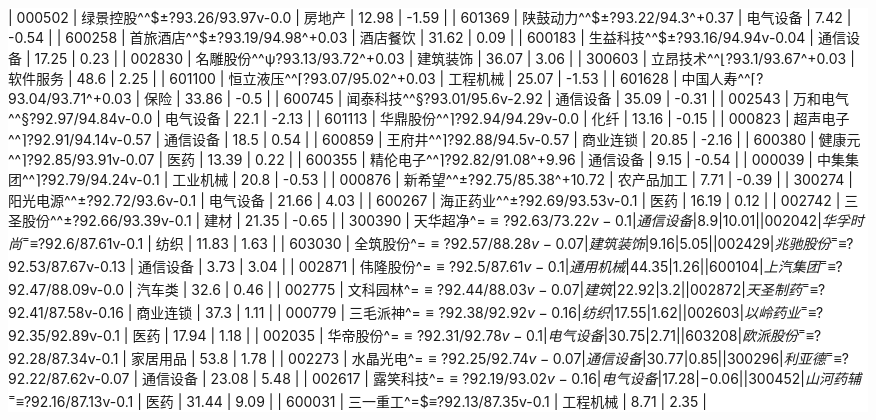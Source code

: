 | 000502 |  绿景控股^^$±?93.26/93.97v-0.0  |   房地产   |  12.98  | -1.59 |
| 601369 |  陕鼓动力^^$±?93.22/94.3^+0.37  |  电气设备  |   7.42  | -0.54 |
| 600258 |  首旅酒店^^$±?93.19/94.98^+0.03 |  酒店餐饮  |  31.62  |  0.09 |
| 600183 |  生益科技^^$±?93.16/94.94v-0.04 |  通信设备  |  17.25  |  0.23 |
| 002830 |  名雕股份^^ψ?93.13/93.72^+0.03  |  建筑装饰  |  36.07  |  3.06 |
| 300603 |   立昂技术^^⌊?93.1/93.67^+0.03  |  软件服务  |   48.6  |  2.25 |
| 601100 |  恒立液压^^⌈?93.07/95.02^+0.03  |  工程机械  |  25.07  | -1.53 |
| 601628 |  中国人寿^^⌈?93.04/93.71^+0.03  |    保险    |  33.86  |  -0.5 |
| 600745 |   闻泰科技^^§?93.01/95.6v-2.92  |  通信设备  |  35.09  | -0.31 |
| 002543 |   万和电气^^§?92.97/94.84v-0.0  |  电气设备  |   22.1  | -2.13 |
| 601113 |   华鼎股份^^⌉?92.94/94.29v-0.0  |    化纤    |  13.16  | -0.15 |
| 000823 |  超声电子^^⌉?92.91/94.14v-0.57  |  通信设备  |   18.5  |  0.54 |
| 600859 |    王府井^^⌉?92.88/94.5v-0.57   |  商业连锁  |  20.85  | -2.16 |
| 600380 |   健康元^^⌉?92.85/93.91v-0.07   |    医药    |  13.39  |  0.22 |
| 600355 |  精伦电子^^⌉?92.82/91.08^+9.96  |  通信设备  |   9.15  | -0.54 |
| 000039 |   中集集团^^⌉?92.79/94.24v-0.1  |  工业机械  |   20.8  | -0.53 |
| 000876 |   新希望^^±?92.75/85.38^+10.72  | 农产品加工 |   7.71  | -0.39 |
| 300274 |   阳光电源^^±?92.72/93.6v-0.1   |  电气设备  |  21.66  |  4.03 |
| 600267 |   海正药业^^±?92.69/93.53v-0.1  |    医药    |  16.19  |  0.12 |
| 002742 |   三圣股份^^±?92.66/93.39v-0.1  |    建材    |  21.35  | -0.65 |
| 300390 |  天华超净^=$≡?92.63/73.22v-0.1  |  通信设备  |   8.9   | 10.01 |
| 002042 |   华孚时尚^=$≡?92.6/87.61v-0.1  |    纺织    |  11.83  |  1.63 |
| 603030 |  全筑股份^=$≡?92.57/88.28v-0.07 |  建筑装饰  |   9.16  |  5.05 |
| 002429 |  兆驰股份^=$≡?92.53/87.67v-0.13 |  通信设备  |   3.73  |  3.04 |
| 002871 |   伟隆股份^=$≡?92.5/87.61v-0.1  |  通用机械  |  44.35  |  1.26 |
| 600104 |  上汽集团^=$≡?92.47/88.09v-0.0  |   汽车类   |   32.6  |  0.46 |
| 002775 |  文科园林^=$≡?92.44/88.03v-0.07 |    建筑    |  22.92  |  3.2  |
| 002872 |  天圣制药^=$≡?92.41/87.58v-0.16 |  商业连锁  |   37.3  |  1.11 |
| 000779 |  三毛派神^=$≡?92.38/92.92v-0.16 |    纺织    |  17.55  |  1.62 |
| 002603 |  以岭药业^=$≡?92.35/92.89v-0.1  |    医药    |  17.94  |  1.18 |
| 002035 |  华帝股份^=$≡?92.31/92.78v-0.1  |  电气设备  |  30.75  |  2.71 |
| 603208 |  欧派股份^=$≡?92.28/87.34v-0.1  |  家居用品  |   53.8  |  1.78 |
| 002273 |  水晶光电^=$≡?92.25/92.74v-0.07 |  通信设备  |  30.77  |  0.85 |
| 300296 |   利亚德^=$≡?92.22/87.62v-0.07  |  通信设备  |  23.08  |  5.48 |
| 002617 |  露笑科技^=$≡?92.19/93.02v-0.16 |  电气设备  |  17.28  | -0.06 |
| 300452 |  山河药辅^=$≡?92.16/87.13v-0.1  |    医药    |  31.44  |  9.09 |
| 600031 |  三一重工^=$≡?92.13/87.35v-0.1  |  工程机械  |   8.71  |  2.35 |